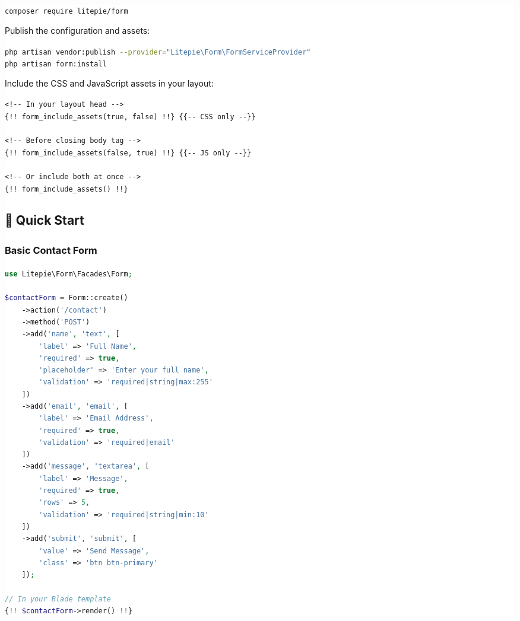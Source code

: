 ```bash
composer require litepie/form
```

Publish the configuration and assets:

```bash
php artisan vendor:publish --provider="Litepie\Form\FormServiceProvider"
php artisan form:install
```

Include the CSS and JavaScript assets in your layout:

```blade
<!-- In your layout head -->
{!! form_include_assets(true, false) !!} {{-- CSS only --}}

<!-- Before closing body tag -->
{!! form_include_assets(false, true) !!} {{-- JS only --}}

<!-- Or include both at once -->
{!! form_include_assets() !!}
```

## 🚀 Quick Start

### Basic Contact Form

```php
use Litepie\Form\Facades\Form;

$contactForm = Form::create()
    ->action('/contact')
    ->method('POST')
    ->add('name', 'text', [
        'label' => 'Full Name',
        'required' => true,
        'placeholder' => 'Enter your full name',
        'validation' => 'required|string|max:255'
    ])
    ->add('email', 'email', [
        'label' => 'Email Address',
        'required' => true,
        'validation' => 'required|email'
    ])
    ->add('message', 'textarea', [
        'label' => 'Message',
        'required' => true,
        'rows' => 5,
        'validation' => 'required|string|min:10'
    ])
    ->add('submit', 'submit', [
        'value' => 'Send Message',
        'class' => 'btn btn-primary'
    ]);

// In your Blade template
{!! $contactForm->render() !!}
```
